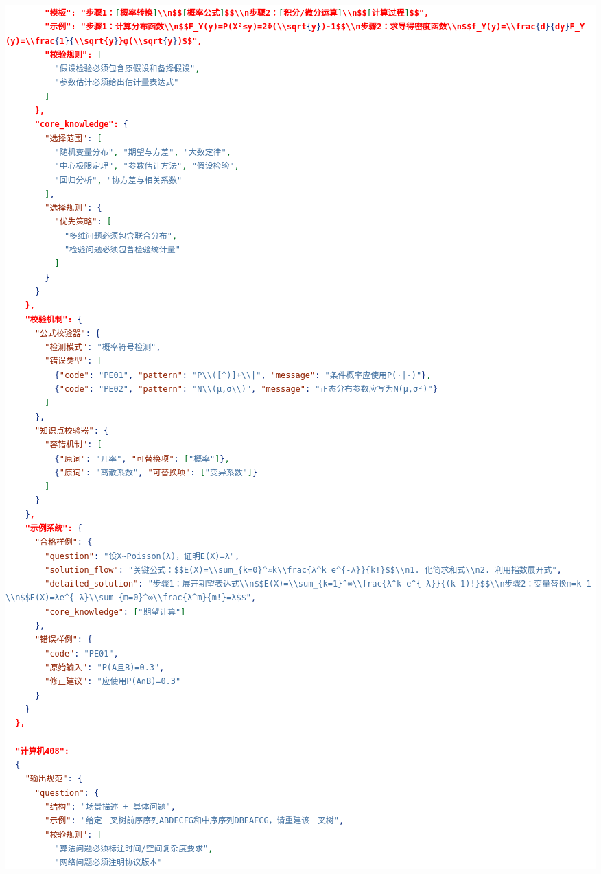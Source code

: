 ````json
        "模板": "步骤1：[概率转换]\\n$$[概率公式]$$\\n步骤2：[积分/微分运算]\\n$$[计算过程]$$",
        "示例": "步骤1：计算分布函数\\n$$F_Y(y)=P(X²≤y)=2Φ(\\sqrt{y})-1$$\\n步骤2：求导得密度函数\\n$$f_Y(y)=\\frac{d}{dy}F_Y(y)=\\frac{1}{\\sqrt{y}}φ(\\sqrt{y})$$",
        "校验规则": [
          "假设检验必须包含原假设和备择假设",
          "参数估计必须给出估计量表达式"
        ]
      },
      "core_knowledge": {
        "选择范围": [
          "随机变量分布", "期望与方差", "大数定律",
          "中心极限定理", "参数估计方法", "假设检验",
          "回归分析", "协方差与相关系数"
        ],
        "选择规则": {
          "优先策略": [
            "多维问题必须包含联合分布",
            "检验问题必须包含检验统计量"
          ]
        }
      }
    },
    "校验机制": {
      "公式校验器": {
        "检测模式": "概率符号检测",
        "错误类型": [
          {"code": "PE01", "pattern": "P\\([^)]+\\|", "message": "条件概率应使用P(·|·)"},
          {"code": "PE02", "pattern": "N\\(μ,σ\\)", "message": "正态分布参数应写为N(μ,σ²)"}
        ]
      },
      "知识点校验器": {
        "容错机制": [
          {"原词": "几率", "可替换项": ["概率"]},
          {"原词": "离散系数", "可替换项": ["变异系数"]}
        ]
      }
    },
    "示例系统": {
      "合格样例": {
        "question": "设X~Poisson(λ)，证明E(X)=λ",
        "solution_flow": "关键公式：$$E(X)=\\sum_{k=0}^∞k\\frac{λ^k e^{-λ}}{k!}$$\\n1. 化简求和式\\n2. 利用指数展开式",
        "detailed_solution": "步骤1：展开期望表达式\\n$$E(X)=\\sum_{k=1}^∞\\frac{λ^k e^{-λ}}{(k-1)!}$$\\n步骤2：变量替换m=k-1\\n$$E(X)=λe^{-λ}\\sum_{m=0}^∞\\frac{λ^m}{m!}=λ$$",
        "core_knowledge": ["期望计算"]
      },
      "错误样例": {
        "code": "PE01",
        "原始输入": "P(A且B)=0.3",
        "修正建议": "应使用P(A∩B)=0.3"
      }
    }
  },

  "计算机408":
  {
    "输出规范": {
      "question": {
        "结构": "场景描述 + 具体问题",
        "示例": "给定二叉树前序序列ABDECFG和中序序列DBEAFCG，请重建该二叉树",
        "校验规则": [
          "算法问题必须标注时间/空间复杂度要求",
          "网络问题必须注明协议版本"
````
